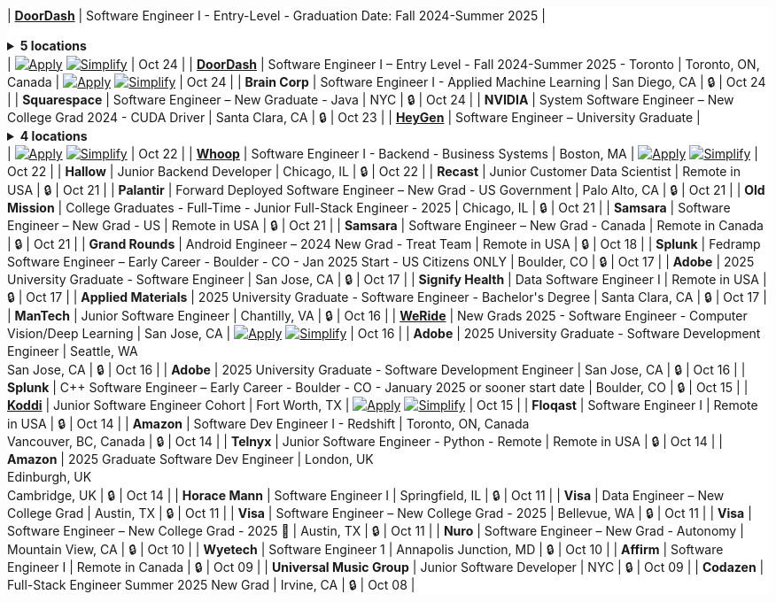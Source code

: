 | **[DoorDash](https://simplify.jobs/c/DoorDash)** | Software Engineer I - Entry-Level - Graduation Date: Fall 2024-Summer 2025 | <details><summary>**5 locations**</summary></details> | <a href="https://boards.greenhouse.io/doordashusa/jobs/6330949?utm_source=Simplify&ref=Simplify"><img src="https://i.imgur.com/w6lyvuC.png" width="84" alt="Apply"></a> <a href="https://simplify.jobs/p/ac5b0ba5-ed4f-491a-9387-c354e4661e2f?utm_source=GHList"><img src="https://i.imgur.com/aVnQdox.png" width="30" alt="Simplify"></a> | Oct 24 |
| **[DoorDash](https://simplify.jobs/c/DoorDash)** | Software Engineer I – Entry Level - Fall 2024-Summer 2025 - Toronto | Toronto, ON, Canada | <a href="https://boards.greenhouse.io/doordashcanada/jobs/6346397?utm_source=Simplify&ref=Simplify"><img src="https://i.imgur.com/w6lyvuC.png" width="84" alt="Apply"></a> <a href="https://simplify.jobs/p/5edec334-b85d-4c7f-98ed-2b4a890c45cc?utm_source=GHList"><img src="https://i.imgur.com/aVnQdox.png" width="30" alt="Simplify"></a> | Oct 24 |
| **Brain Corp** | Software Engineer I - Applied Machine Learning | San Diego, CA | 🔒 | Oct 24 |
| **Squarespace** | Software Engineer – New Graduate - Java | NYC | 🔒 | Oct 24 |
| **NVIDIA** | System Software Engineer – New College Grad 2024 - CUDA Driver | Santa Clara, CA | 🔒 | Oct 23 |
| **[HeyGen](https://simplify.jobs/c/HeyGen)** | Software Engineer – University Graduate | <details><summary>**4 locations**</summary></details> | <a href="https://job-boards.greenhouse.io/heygen/jobs/4546885007?utm_source=Simplify&ref=Simplify"><img src="https://i.imgur.com/w6lyvuC.png" width="84" alt="Apply"></a> <a href="https://simplify.jobs/p/d77772a3-fe1a-4758-be2e-00c66afa4864?utm_source=GHList"><img src="https://i.imgur.com/aVnQdox.png" width="30" alt="Simplify"></a> | Oct 22 |
| **[Whoop](https://simplify.jobs/c/Whoop)** | Software Engineer I - Backend - Business Systems | Boston, MA | <a href="https://jobs.lever.co/whoop/28400f2f-6097-4e64-8226-b3d40820effa/apply?utm_source=Simplify&ref=Simplify"><img src="https://i.imgur.com/w6lyvuC.png" width="84" alt="Apply"></a> <a href="https://simplify.jobs/p/6c17489c-8160-4596-9920-425d791bb02d?utm_source=GHList"><img src="https://i.imgur.com/aVnQdox.png" width="30" alt="Simplify"></a> | Oct 22 |
| **Hallow** | Junior Backend Developer | Chicago, IL | 🔒 | Oct 22 |
| **Recast** | Junior Customer Data Scientist | Remote in USA | 🔒 | Oct 21 |
| **Palantir** | Forward Deployed Software Engineer – New Grad - US Government | Palo Alto, CA | 🔒 | Oct 21 |
| **Old Mission** | College Graduates - Full-Time - Junior Full-Stack Engineer - 2025 | Chicago, IL | 🔒 | Oct 21 |
| **Samsara** | Software Engineer – New Grad - US | Remote in USA | 🔒 | Oct 21 |
| **Samsara** | Software Engineer – New Grad - Canada | Remote in Canada | 🔒 | Oct 21 |
| **Grand Rounds** | Android Engineer – 2024 New Grad - Treat Team | Remote in USA | 🔒 | Oct 18 |
| **Splunk** | Fedramp Software Engineer – Early Career - Boulder - CO - Jan 2025 Start - US Citizens ONLY | Boulder, CO | 🔒 | Oct 17 |
| **Adobe** | 2025 University Graduate - Software Engineer | San Jose, CA | 🔒 | Oct 17 |
| **Signify Health** | Data Software Engineer I | Remote in USA | 🔒 | Oct 17 |
| **Applied Materials** | 2025 University Graduate - Software Engineer - Bachelor's Degree | Santa Clara, CA | 🔒 | Oct 17 |
| **ManTech** | Junior Software Engineer | Chantilly, VA | 🔒 | Oct 16 |
| **[WeRide](https://simplify.jobs/c/WeRide)** | New Grads 2025 - Software Engineer - Computer Vision/Deep Learning | San Jose, CA | <a href="https://jobs.lever.co/weride/871b07f9-b4e4-4a4e-a5ec-d6adf794fc5a/apply?utm_source=Simplify&ref=Simplify"><img src="https://i.imgur.com/w6lyvuC.png" width="84" alt="Apply"></a> <a href="https://simplify.jobs/p/89936ca8-3004-4613-9cbc-677a399096c9?utm_source=GHList"><img src="https://i.imgur.com/aVnQdox.png" width="30" alt="Simplify"></a> | Oct 16 |
| **Adobe** | 2025 University Graduate - Software Development Engineer | Seattle, WA</br>San Jose, CA | 🔒 | Oct 16 |
| **Adobe** | 2025 University Graduate - Software Development Engineer | San Jose, CA | 🔒 | Oct 16 |
| **Splunk** | C++ Software Engineer – Early Career - Boulder - CO - January 2025 or sooner start date | Boulder, CO | 🔒 | Oct 15 |
| **[Koddi](https://simplify.jobs/c/Koddi)** | Junior Software Engineer Cohort | Fort Worth, TX | <a href="https://jobs.lever.co/koddi/5d813cad-bb0d-46cc-b3e4-32b0307cb3b5/apply?utm_source=Simplify&ref=Simplify"><img src="https://i.imgur.com/w6lyvuC.png" width="84" alt="Apply"></a> <a href="https://simplify.jobs/p/57b25b8b-3f5f-46f8-8833-e9f3861eb2cc?utm_source=GHList"><img src="https://i.imgur.com/aVnQdox.png" width="30" alt="Simplify"></a> | Oct 15 |
| **Floqast** | Software Engineer I | Remote in USA | 🔒 | Oct 14 |
| **Amazon** | Software Dev Engineer I - Redshift | Toronto, ON, Canada</br>Vancouver, BC, Canada | 🔒 | Oct 14 |
| **Telnyx** | Junior Software Engineer - Python - Remote | Remote in USA | 🔒 | Oct 14 |
| **Amazon** | 2025 Graduate Software Dev Engineer | London, UK</br>Edinburgh, UK</br>Cambridge, UK | 🔒 | Oct 14 |
| **Horace Mann** | Software Engineer I | Springfield, IL | 🔒 | Oct 11 |
| **Visa** | Data Engineer – New College Grad | Austin, TX | 🔒 | Oct 11 |
| **Visa** | Software Engineer – New College Grad - 2025 | Bellevue, WA | 🔒 | Oct 11 |
| **Visa** | Software Engineer – New College Grad - 2025 🛂 | Austin, TX | 🔒 | Oct 11 |
| **Nuro** | Software Engineer – New Grad - Autonomy | Mountain View, CA | 🔒 | Oct 10 |
| **Wyetech** | Software Engineer 1 | Annapolis Junction, MD | 🔒 | Oct 10 |
| **Affirm** | Software Engineer I | Remote in Canada | 🔒 | Oct 09 |
| **Universal Music Group** | Junior Software Developer | NYC | 🔒 | Oct 09 |
| **Codazen** | Full-Stack Engineer Summer 2025 New Grad | Irvine, CA | 🔒 | Oct 08 |